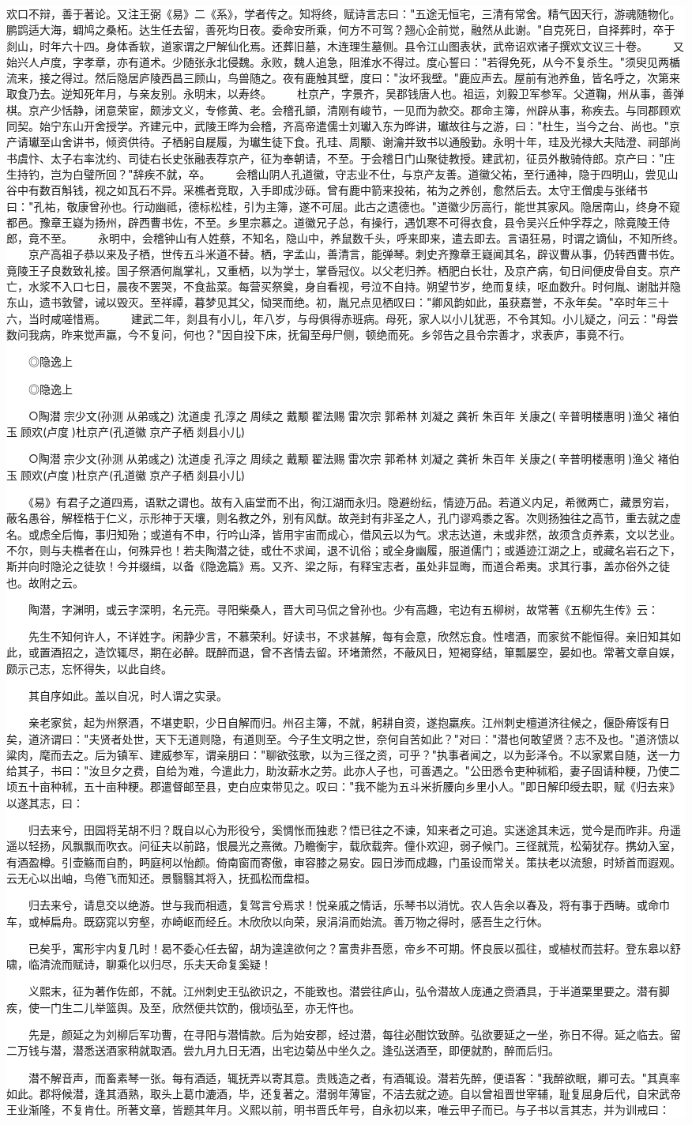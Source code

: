 欢口不辩，善于著论。又注王弼《易》二《系》，学者传之。知将终，赋诗言志曰："五途无恒宅，三清有常舍。精气因天行，游魂随物化。鹏鹍适大海，蜩鸠之桑柘。达生任去留，善死均日夜。委命安所乘，何方不可驾？翘心企前觉，融然从此谢。"自克死日，自择葬时，卒于剡山，时年六十四。身体香软，道家谓之尸解仙化焉。还葬旧墓，木连理生墓侧。县令江山图表状，武帝诏欢诸子撰欢文议三十卷。 　　又始兴人卢度，字孝章，亦有道术。少随张永北侵魏。永败，魏人追急，阻淮水不得过。度心誓曰："若得免死，从今不复杀生。"须臾见两楯流来，接之得过。然后隐居庐陵西昌三顾山，鸟兽随之。夜有鹿触其壁，度曰："汝坏我壁。"鹿应声去。屋前有池养鱼，皆名呼之，次第来取食乃去。逆知死年月，与亲友别。永明末，以寿终。 　　杜京产，字景齐，吴郡钱唐人也。祖运，刘毅卫军参军。父道鞠，州从事，善弹棋。京产少恬静，闭意荣宦，颇涉文义，专修黄、老。会稽孔顗，清刚有峻节，一见而为款交。郡命主簿，州辟从事，称疾去。与同郡顾欢同契。始宁东山开舍授学。齐建元中，武陵王晔为会稽，齐高帝遣儒士刘瓛入东为晔讲，瓛故往与之游，曰："杜生，当今之台、尚也。"京产请瓛至山舍讲书，倾资供待。子栖躬自屣履，为瓛生徒下食。孔珪、周颙、谢瀹并致书以通殷勤。永明十年，珪及光禄大夫陆澄、祠部尚书虞忭、太子右率沈约、司徒右长史张融表荐京产，征为奉朝请，不至。于会稽日门山聚徒教授。建武初，征员外散骑侍郎。京产曰："庄生持钓，岂为白璧所回？"辞疾不就，卒。 　　会稽山阴人孔道徽，守志业不仕，与京产友善。道徽父祐，至行通神，隐于四明山，尝见山谷中有数百斛钱，视之如瓦石不异。采樵者竞取，入手即成沙砾。曾有鹿中箭来投祐，祐为之养创，愈然后去。太守王僧虔与张绪书曰："孔祐，敬康曾孙也。行动幽祗，德标松桂，引为主簿，遂不可屈。此古之遗德也。"道徽少厉高行，能世其家风。隐居南山，终身不窥都邑。豫章王嶷为扬州，辟西曹书佐，不至。乡里宗慕之。道徽兄子总，有操行，遇饥寒不可得衣食，县令吴兴丘仲孚荐之，除竟陵王侍郎，竟不至。 　　永明中，会稽钟山有人姓蔡，不知名，隐山中，养鼠数千头，呼来即来，遣去即去。言语狂易，时谓之谪仙，不知所终。 　　京产高祖子恭以来及子栖，世传五斗米道不替。栖，字孟山，善清言，能弹琴。刺史齐豫章王嶷闻其名，辟议曹从事，仍转西曹书佐。竟陵王子良数致礼接。国子祭酒何胤掌礼，又重栖，以为学士，掌昏冠仪。以父老归养。栖肥白长壮，及京产病，旬日间便皮骨自支。京产亡，水浆不入口七日，晨夜不罢哭，不食盐菜。每营买祭奠，身自看视，号泣不自持。朔望节岁，绝而复续，呕血数升。时何胤、谢朏并隐东山，遗书敦譬，诫以毁灭。至祥禫，暮梦见其父，恸哭而绝。初，胤兄点见栖叹曰："卿风韵如此，虽获嘉誉，不永年矣。"卒时年三十六，当时咸嗟惜焉。 　　建武二年，剡县有小儿，年八岁，与母俱得赤班病。母死，家人以小儿犹恶，不令其知。小儿疑之，问云："母尝数问我病，昨来觉声羸，今不复问，何也？"因自投下床，抚匐至母尸侧，顿绝而死。乡邻告之县令宗善才，求表庐，事竟不行。

　　◎隐逸上

　　◎隐逸上

　　○陶潜 宗少文(孙测 从弟彧之) 沈道虔 孔淳之 周续之 戴颙 翟法赐 雷次宗 郭希林 刘凝之 龚祈 朱百年 关康之( 辛普明楼惠明 )渔父 褚伯玉 顾欢(卢度 )杜京产(孔道徽 京产子栖 剡县小儿)

　　○陶潜 宗少文(孙测 从弟彧之) 沈道虔 孔淳之 周续之 戴颙 翟法赐 雷次宗 郭希林 刘凝之 龚祈 朱百年 关康之( 辛普明楼惠明 )渔父 褚伯玉 顾欢(卢度 )杜京产(孔道徽 京产子栖 剡县小儿)

　　《易》有君子之道四焉，语默之谓也。故有入庙堂而不出，徇江湖而永归。隐避纷纭，情迹万品。若道义内足，希微两亡，藏景穷岩，蔽名愚谷，解桎梏于仁义，示形神于天壤，则名教之外，别有风猷。故尧封有非圣之人，孔门谬鸡黍之客。次则扬独往之高节，重去就之虚名。或虑全后悔，事归知殆；或道有不申，行吟山泽，皆用宇宙而成心，借风云以为气。求志达道，未或非然，故须含贞养素，文以艺业。不尔，则与夫樵者在山，何殊异也！若夫陶潜之徒，或仕不求闻，退不讥俗；或全身幽履，服道儒门；或遁迹江湖之上，或藏名岩石之下，斯并向时隐沦之徒欤！今并缀缉，以备《隐逸篇》焉。又齐、梁之际，有释宝志者，虽处非显晦，而道合希夷。求其行事，盖亦俗外之徒也。故附之云。

　　陶潜，字渊明，或云字深明，名元亮。寻阳柴桑人，晋大司马侃之曾孙也。少有高趣，宅边有五柳树，故常著《五柳先生传》云：

　　先生不知何许人，不详姓字。闲静少言，不慕荣利。好读书，不求甚解，每有会意，欣然忘食。性嗜酒，而家贫不能恒得。亲旧知其如此，或置酒招之，造饮辄尽，期在必醉。既醉而退，曾不吝情去留。环堵萧然，不蔽风日，短褐穿结，箪瓢屡空，晏如也。常著文章自娱，颇示己志，忘怀得失，以此自终。

　　其自序如此。盖以自况，时人谓之实录。

　　亲老家贫，起为州祭酒，不堪吏职，少日自解而归。州召主簿，不就，躬耕自资，遂抱羸疾。江州刺史檀道济往候之，偃卧瘠馁有日矣，道济谓曰："夫贤者处世，天下无道则隐，有道则至。今子生文明之世，奈何自苦如此？"对曰："潜也何敢望贤？志不及也。"道济馈以粱肉，麾而去之。后为镇军、建威参军，谓亲朋曰："聊欲弦歌，以为三径之资，可乎？"执事者闻之，以为彭泽令。不以家累自随，送一力给其子，书曰："汝旦夕之费，自给为难，今遣此力，助汝薪水之劳。此亦人子也，可善遇之。"公田悉令吏种秫稻，妻子固请种粳，乃使二顷五十亩种秫，五十亩种粳。郡遣督邮至县，吏白应束带见之。叹曰："我不能为五斗米折腰向乡里小人。"即日解印绶去职，赋《归去来》以遂其志，曰：

　　归去来兮，田园将芜胡不归？既自以心为形役兮，奚惆怅而独悲？悟已往之不谏，知来者之可追。实迷途其未远，觉今是而昨非。舟遥遥以轻扬，风飘飘而吹衣。问征夫以前路，恨晨光之熹微。乃瞻衡宇，载欣载奔。僮仆欢迎，弱子候门。三径就荒，松菊犹存。携幼入室，有酒盈樽。引壶觞而自酌，眄庭柯以怡颜。倚南窗而寄傲，审容膝之易安。园日涉而成趣，门虽设而常关。策扶老以流憩，时矫首而遐观。云无心以出岫，鸟倦飞而知还。景翳翳其将入，抚孤松而盘桓。

　　归去来兮，请息交以绝游。世与我而相遗，复驾言兮焉求！悦亲戚之情话，乐琴书以消忧。农人告余以春及，将有事于西畴。或命巾车，或棹扁舟。既窈窕以穷壑，亦崎岖而经丘。木欣欣以向荣，泉涓涓而始流。善万物之得时，感吾生之行休。

　　已矣乎，寓形宇内复几时！曷不委心任去留，胡为遑遑欲何之？富贵非吾愿，帝乡不可期。怀良辰以孤往，或植杖而芸耔。登东皋以舒啸，临清流而赋诗，聊乘化以归尽，乐夫天命复奚疑！

　　义熙末，征为著作佐郎，不就。江州刺史王弘欲识之，不能致也。潜尝往庐山，弘令潜故人庞通之赍酒具，于半道栗里要之。潜有脚疾，使一门生二儿举篮舆。及至，欣然便共饮酌，俄顷弘至，亦无忤也。

　　先是，颜延之为刘柳后军功曹，在寻阳与潜情款。后为始安郡，经过潜，每往必酣饮致醉。弘欲要延之一坐，弥日不得。延之临去。留二万钱与潜，潜悉送酒家稍就取酒。尝九月九日无酒，出宅边菊丛中坐久之。逢弘送酒至，即便就酌，醉而后归。

　　潜不解音声，而畜素琴一张。每有酒适，辄抚弄以寄其意。贵贱造之者，有酒辄设。潜若先醉，便语客："我醉欲眠，卿可去。"其真率如此。郡将候潜，逢其酒熟，取头上葛巾漉酒，毕，还复著之。潜弱年薄宦，不洁去就之迹。自以曾祖晋世宰辅，耻复屈身后代，自宋武帝王业渐隆，不复肯仕。所著文章，皆题其年月。义熙以前，明书晋氏年号，自永初以来，唯云甲子而已。与子书以言其志，并为训戒曰：
